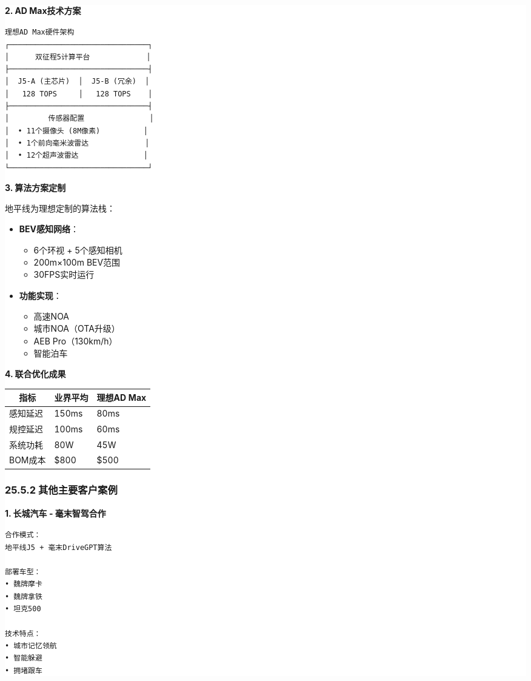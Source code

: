 **2. AD Max技术方案**

```
理想AD Max硬件架构
┌────────────────────────────────┐
│      双征程5计算平台             │
├────────────────────────────────┤
│  J5-A (主芯片)  │  J5-B (冗余)  │
│   128 TOPS     │   128 TOPS    │
├────────────────────────────────┤
│         传感器配置               │
│  • 11个摄像头 (8M像素)          │
│  • 1个前向毫米波雷达             │
│  • 12个超声波雷达               │
└────────────────────────────────┘
```

**3. 算法方案定制**

地平线为理想定制的算法栈：

- **BEV感知网络**：
  - 6个环视 + 5个感知相机
  - 200m×100m BEV范围
  - 30FPS实时运行

- **功能实现**：
  - 高速NOA
  - 城市NOA（OTA升级）
  - AEB Pro（130km/h）
  - 智能泊车

**4. 联合优化成果**

| 指标 | 业界平均 | 理想AD Max |
|------|----------|------------|
| 感知延迟 | 150ms | 80ms |
| 规控延迟 | 100ms | 60ms |
| 系统功耗 | 80W | 45W |
| BOM成本 | $800 | $500 |

### 25.5.2 其他主要客户案例

**1. 长城汽车 - 毫末智驾合作**

```
合作模式：
地平线J5 + 毫末DriveGPT算法

部署车型：
• 魏牌摩卡
• 魏牌拿铁
• 坦克500

技术特点：
• 城市记忆领航
• 智能躲避
• 拥堵跟车
```
